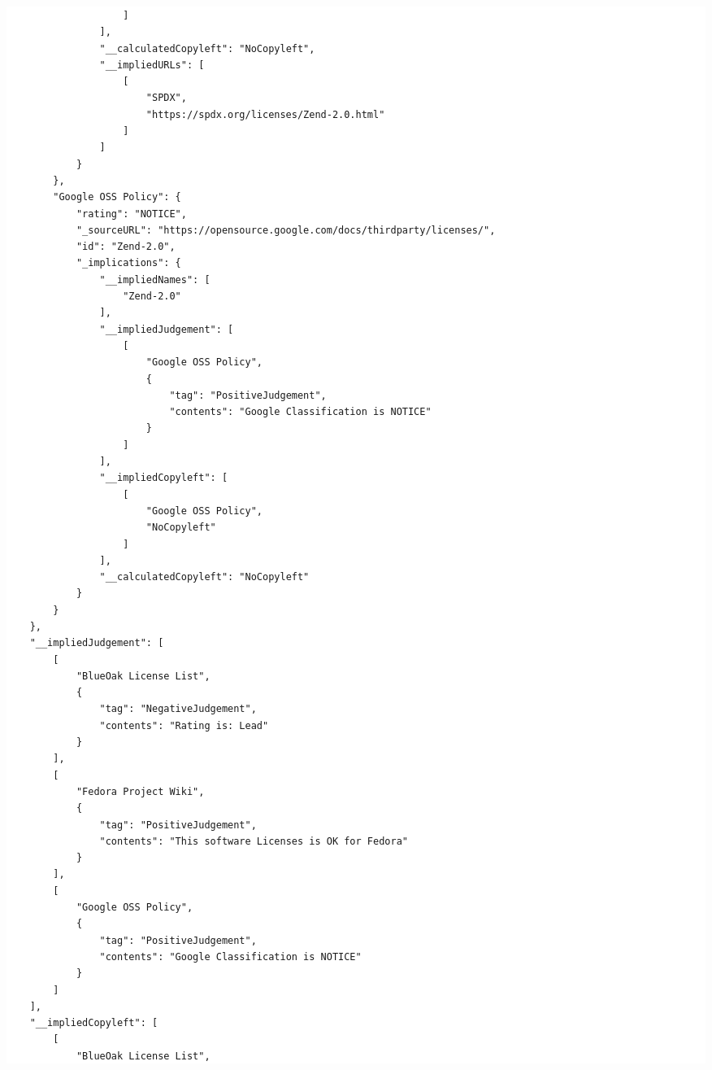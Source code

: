                         ]
                    ],
                    "__calculatedCopyleft": "NoCopyleft",
                    "__impliedURLs": [
                        [
                            "SPDX",
                            "https://spdx.org/licenses/Zend-2.0.html"
                        ]
                    ]
                }
            },
            "Google OSS Policy": {
                "rating": "NOTICE",
                "_sourceURL": "https://opensource.google.com/docs/thirdparty/licenses/",
                "id": "Zend-2.0",
                "_implications": {
                    "__impliedNames": [
                        "Zend-2.0"
                    ],
                    "__impliedJudgement": [
                        [
                            "Google OSS Policy",
                            {
                                "tag": "PositiveJudgement",
                                "contents": "Google Classification is NOTICE"
                            }
                        ]
                    ],
                    "__impliedCopyleft": [
                        [
                            "Google OSS Policy",
                            "NoCopyleft"
                        ]
                    ],
                    "__calculatedCopyleft": "NoCopyleft"
                }
            }
        },
        "__impliedJudgement": [
            [
                "BlueOak License List",
                {
                    "tag": "NegativeJudgement",
                    "contents": "Rating is: Lead"
                }
            ],
            [
                "Fedora Project Wiki",
                {
                    "tag": "PositiveJudgement",
                    "contents": "This software Licenses is OK for Fedora"
                }
            ],
            [
                "Google OSS Policy",
                {
                    "tag": "PositiveJudgement",
                    "contents": "Google Classification is NOTICE"
                }
            ]
        ],
        "__impliedCopyleft": [
            [
                "BlueOak License List",